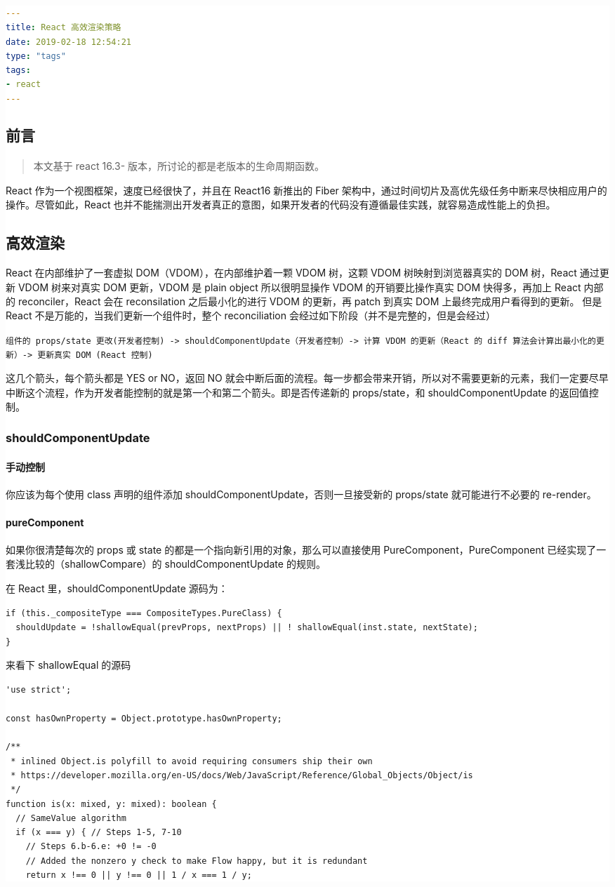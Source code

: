 ```yaml
---
title: React 高效渲染策略
date: 2019-02-18 12:54:21
type: "tags"
tags:
- react
---
```

## 前言

> 本文基于 react 16.3- 版本，所讨论的都是老版本的生命周期函数。

React 作为一个视图框架，速度已经很快了，并且在 React16 新推出的 Fiber 架构中，通过时间切片及高优先级任务中断来尽快相应用户的操作。尽管如此，React 也并不能揣测出开发者真正的意图，如果开发者的代码没有遵循最佳实践，就容易造成性能上的负担。


## 高效渲染

React 在内部维护了一套虚拟 DOM（VDOM），在内部维护着一颗 VDOM 树，这颗 VDOM 树映射到浏览器真实的 DOM 树，React 通过更新 VDOM 树来对真实 DOM 更新，VDOM 是 plain object 所以很明显操作 VDOM 的开销要比操作真实 DOM 快得多，再加上 React 内部的 reconciler，React 会在 reconsilation 之后最小化的进行 VDOM 的更新，再 patch 到真实 DOM 上最终完成用户看得到的更新。
但是 React 不是万能的，当我们更新一个组件时，整个 reconciliation 会经过如下阶段（并不是完整的，但是会经过）

```
组件的 props/state 更改(开发者控制) -> shouldComponentUpdate（开发者控制）-> 计算 VDOM 的更新（React 的 diff 算法会计算出最小化的更新）-> 更新真实 DOM (React 控制)
```

这几个箭头，每个箭头都是 YES or NO，返回 NO 就会中断后面的流程。每一步都会带来开销，所以对不需要更新的元素，我们一定要尽早中断这个流程，作为开发者能控制的就是第一个和第二个箭头。即是否传递新的 props/state，和 shouldComponentUpdate 的返回值控制。

### shouldComponentUpdate

#### 手动控制

你应该为每个使用 class 声明的组件添加 shouldComponentUpdate，否则一旦接受新的 props/state 就可能进行不必要的 re-render。

#### pureComponent

如果你很清楚每次的 props 或 state 的都是一个指向新引用的对象，那么可以直接使用 PureComponent，PureComponent 已经实现了一套浅比较的（shallowCompare）的 shouldComponentUpdate 的规则。

在 React 里，shouldComponentUpdate 源码为：

```
if (this._compositeType === CompositeTypes.PureClass) {
  shouldUpdate = !shallowEqual(prevProps, nextProps) || ! shallowEqual(inst.state, nextState);
}
```

来看下 shallowEqual 的源码
```
'use strict';

const hasOwnProperty = Object.prototype.hasOwnProperty;

/**
 * inlined Object.is polyfill to avoid requiring consumers ship their own
 * https://developer.mozilla.org/en-US/docs/Web/JavaScript/Reference/Global_Objects/Object/is
 */
function is(x: mixed, y: mixed): boolean {
  // SameValue algorithm
  if (x === y) { // Steps 1-5, 7-10
    // Steps 6.b-6.e: +0 != -0
    // Added the nonzero y check to make Flow happy, but it is redundant
    return x !== 0 || y !== 0 || 1 / x === 1 / y;
```